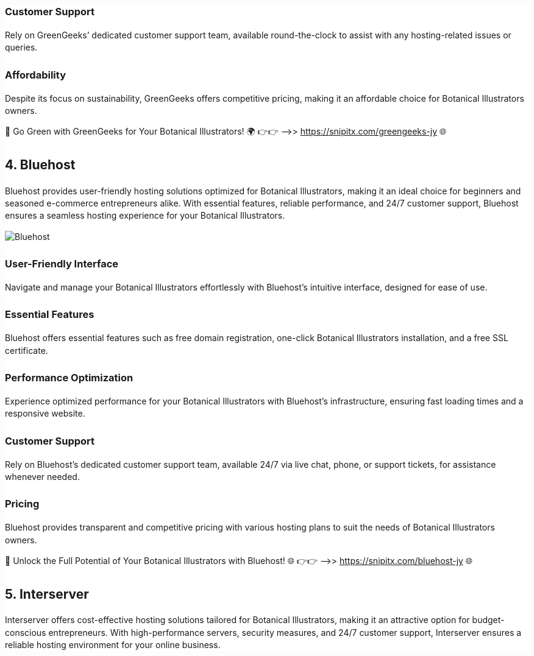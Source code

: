 ### Customer Support
Rely on GreenGeeks’ dedicated customer support team, available round-the-clock to assist with any hosting-related issues or queries.

### Affordability
Despite its focus on sustainability, GreenGeeks offers competitive pricing, making it an affordable choice for Botanical Illustrators owners.

🌿 Go Green with GreenGeeks for Your Botanical Illustrators! 🌍
👉👉 -->> https://snipitx.com/greengeeks-jy 🌐

## 4. Bluehost

Bluehost provides user-friendly hosting solutions optimized for Botanical Illustrators, making it an ideal choice for beginners and seasoned e-commerce entrepreneurs alike. With essential features, reliable performance, and 24/7 customer support, Bluehost ensures a seamless hosting experience for your Botanical Illustrators.

![Bluehost](https://i.imgur.com/PasFF9E.jpeg "Bluehost Hosting")

### User-Friendly Interface
Navigate and manage your Botanical Illustrators effortlessly with Bluehost’s intuitive interface, designed for ease of use.

### Essential Features
Bluehost offers essential features such as free domain registration, one-click Botanical Illustrators installation, and a free SSL certificate.

### Performance Optimization
Experience optimized performance for your Botanical Illustrators with Bluehost’s infrastructure, ensuring fast loading times and a responsive website.

### Customer Support
Rely on Bluehost’s dedicated customer support team, available 24/7 via live chat, phone, or support tickets, for assistance whenever needed.

### Pricing
Bluehost provides transparent and competitive pricing with various hosting plans to suit the needs of Botanical Illustrators owners.

🚀 Unlock the Full Potential of Your Botanical Illustrators with Bluehost! 🌐
👉👉 -->> https://snipitx.com/bluehost-jy 🌐

## 5. Interserver

Interserver offers cost-effective hosting solutions tailored for Botanical Illustrators, making it an attractive option for budget-conscious entrepreneurs. With high-performance servers, security measures, and 24/7 customer support, Interserver ensures a reliable hosting environment for your online business.

